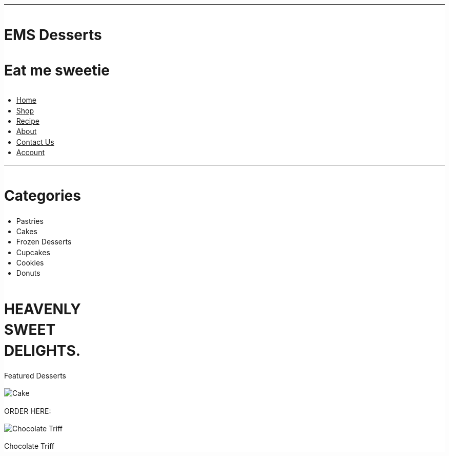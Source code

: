 <!DOCTYPE html>
<html>
<head>
	<meta charset="utf-8">
	<meta name="viewport" content="width=device-width, initial-scale=1">
	<title>EMS DESSERTS</title>
</head>
<body>
<hr>
<div class="maincontainer"></div>

   <div class="header">

  <h1>EMS Desserts
  <p>Eat me sweetie</p></h1>
<ul>
      	<li><a href="homedessert.html">Home</a></li>
      	<li><a href="shopdessert.html">Shop</a></li>
      	<li><a href="recipedessert.html">Recipe</a></li>
      	<li><a href="aboutdessert.html">About</a></li>
      	<li><a href="contactdessert.html">Contact Us</a></li>
      	<li><a href="accountdesser.html">Account</a></li>
 </ul>
   </div>
<hr>
   <div class="midcontainer">

   <div class="leftnav">
       <h1>Categories</h1>
       <ul>
       	<li>Pastries</li>
       	<li>Cakes</li>
       	<li>Frozen Desserts</li>
       	<li>Cupcakes</li>
       	<li>Cookies</li>
       	<li>Donuts</li>
       </ul>
   </div>

<div class="f">

   <div class="rightnav">
      <h1>HEAVENLY<br><span>SWEET</span><br>DELIGHTS.</h1>
   </div>
</div>

<div class="featured"> 
	<p>Featured Desserts</p>
   <div class="fd">
      <img src="chocolate-cake.jpg" alt="Cake">
   </div>
  
</div>
</div>
<div class="footer">
	<p>ORDER HERE:</p>
   <div class="items">
            <div class="item1">
                <img src="chocolate-cake.jpeg" alt="Chocolate Triff">
                <p>Chocolate Triff</p>
            </div>
